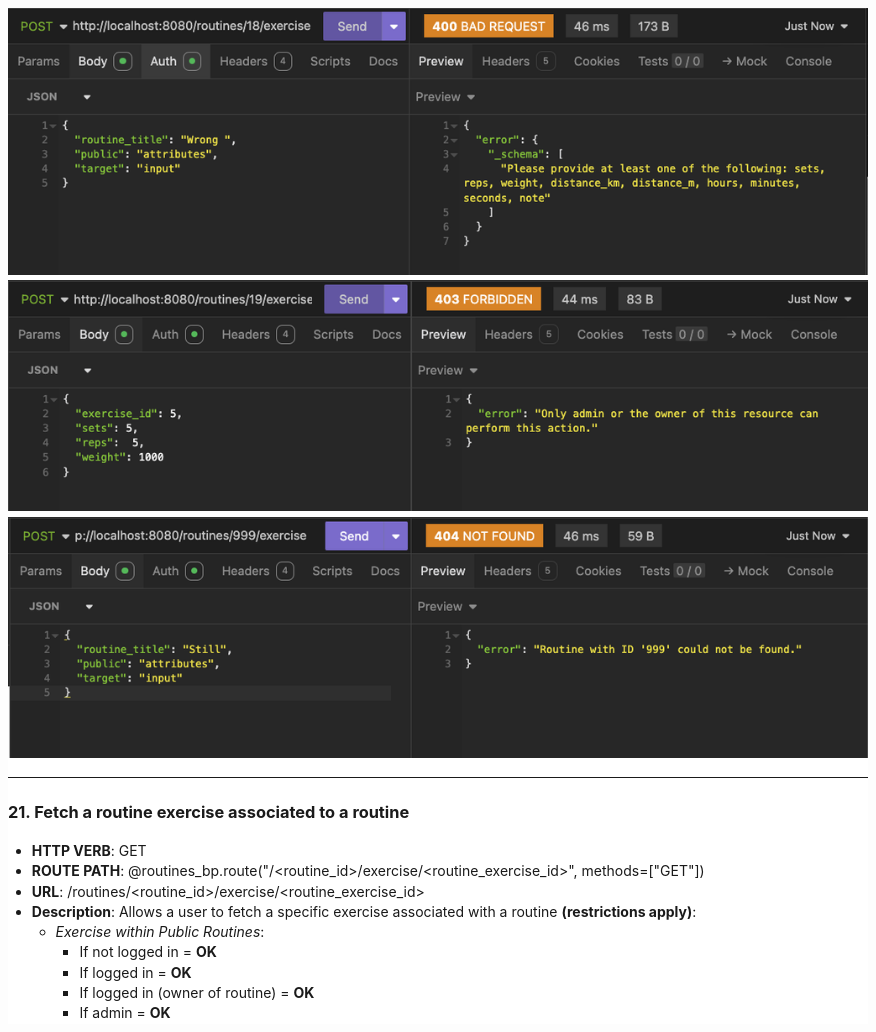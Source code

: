 ![alt text](<docs/R8/Routine - Add an exercise to a routine - 400.png>)
![alt text](<docs/R8/Routine - Add an exercise to a routine - 403.png>)
![alt text](<docs/R8/Routine - Add an exercise to a routine - 404.png>)

---

### 21. Fetch a routine exercise associated to a routine

- **HTTP VERB**: GET
- **ROUTE PATH**: @routines_bp.route("/<routine_id>/exercise/<routine_exercise_id>", methods=["GET"])
- **URL**: /routines/<routine_id>/exercise/<routine_exercise_id>
- **Description**: Allows a user to fetch a specific exercise associated with a routine **(restrictions apply)**:
  - *Exercise within Public Routines*:
    - If not logged in = **OK**
    - If logged in = **OK**
    - If logged in (owner of routine) = **OK**
    - If admin = **OK**
